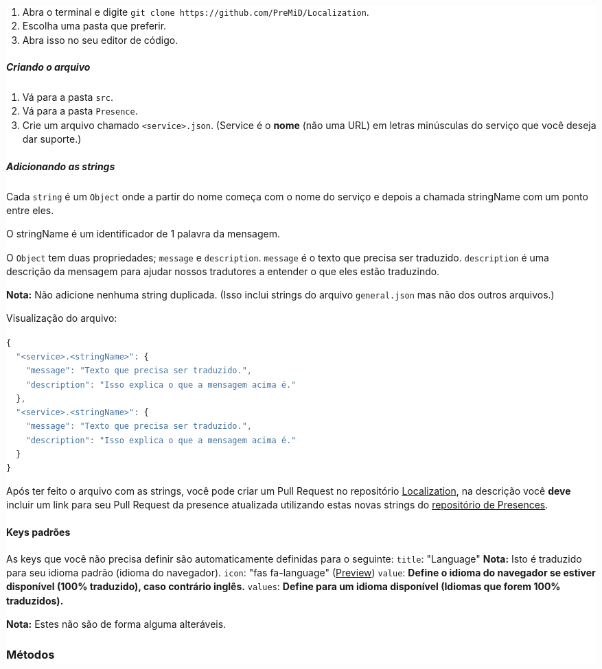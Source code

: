1. Abra o terminal e digite `git clone https://github.com/PreMiD/Localization`.
2. Escolha uma pasta que preferir.
3. Abra isso no seu editor de código.

##### Criando o arquivo

1. Vá para a pasta `src`.
2. Vá para a pasta `Presence`.
3. Crie um arquivo chamado `<service>.json`. (Service é o **nome** (não uma URL) em letras minúsculas do serviço que você deseja dar suporte.)

##### Adicionando as strings

Cada `string` é um `Object` onde a partir do nome começa com o nome do serviço e depois a chamada stringName com um ponto entre eles.

O stringName é um identificador de 1 palavra da mensagem.

O `Object` tem duas propriedades; `message` e `description`. `message` é o texto que precisa ser traduzido. `description` é uma descrição da mensagem para ajudar nossos tradutores a entender o que eles estão traduzindo.

**Nota:** Não adicione nenhuma string duplicada. (Isso inclui strings do arquivo `general.json` mas não dos outros arquivos.)

Visualização do arquivo:

```ts
{
  "<service>.<stringName>": {
    "message": "Texto que precisa ser traduzido.",
    "description": "Isso explica o que a mensagem acima é."
  },
  "<service>.<stringName>": {
    "message": "Texto que precisa ser traduzido.",
    "description": "Isso explica o que a mensagem acima é."
  }
}
```

Após ter feito o arquivo com as strings, você pode criar um Pull Request no repositório [Localization](https://github.com/PreMiD/Localization), na descrição você **deve** incluir um link para seu Pull Request da presence atualizada utilizando estas novas strings do [repositório de Presences](https://github.com/PreMiD/Presences).

#### Keys padrões
As keys que você não precisa definir são automaticamente definidas para o seguinte: `title`: "Language" **Nota:** Isto é traduzido para seu idioma padrão (idioma do navegador). `icon`: "fas fa-language" ([Preview](https://fontawesome.com/icons/language)) `value`: **Define o idioma do navegador se estiver disponível (100% traduzido), caso contrário inglês.** `values`: **Define para um idioma disponível (Idiomas que forem 100% traduzidos).**

**Nota:** Estes não são de forma alguma alteráveis.

### Métodos
